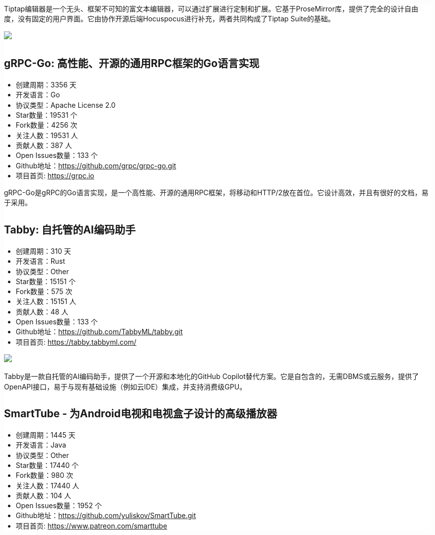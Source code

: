 Tiptap编辑器是一个无头、框架不可知的富文本编辑器，可以通过扩展进行定制和扩展。它基于ProseMirror库，提供了完全的设计自由度，没有固定的用户界面。它由协作开源后端Hocuspocus进行补充，两者共同构成了Tiptap Suite的基础。

![](/images/ueberdosis-tiptap-1.png)

## gRPC-Go: 高性能、开源的通用RPC框架的Go语言实现

* 创建周期：3356 天
* 开发语言：Go
* 协议类型：Apache License 2.0
* Star数量：19531 个
* Fork数量：4256 次
* 关注人数：19531 人
* 贡献人数：387 人
* Open Issues数量：133 个
* Github地址：https://github.com/grpc/grpc-go.git
* 项目首页: https://grpc.io


gRPC-Go是gRPC的Go语言实现，是一个高性能、开源的通用RPC框架，将移动和HTTP/2放在首位。它设计高效，并且有很好的文档，易于采用。

## Tabby: 自托管的AI编码助手

* 创建周期：310 天
* 开发语言：Rust
* 协议类型：Other
* Star数量：15151 个
* Fork数量：575 次
* 关注人数：15151 人
* 贡献人数：48 人
* Open Issues数量：133 个
* Github地址：https://github.com/TabbyML/tabby.git
* 项目首页: https://tabby.tabbyml.com/


![](/images/tabbyml-tabby-0.png)

Tabby是一款自托管的AI编码助手，提供了一个开源和本地化的GitHub Copilot替代方案。它是自包含的，无需DBMS或云服务，提供了OpenAPI接口，易于与现有基础设施（例如云IDE）集成，并支持消费级GPU。

## SmartTube - 为Android电视和电视盒子设计的高级播放器

* 创建周期：1445 天
* 开发语言：Java
* 协议类型：Other
* Star数量：17440 个
* Fork数量：980 次
* 关注人数：17440 人
* 贡献人数：104 人
* Open Issues数量：1952 个
* Github地址：https://github.com/yuliskov/SmartTube.git
* 项目首页: https://www.patreon.com/smarttube
